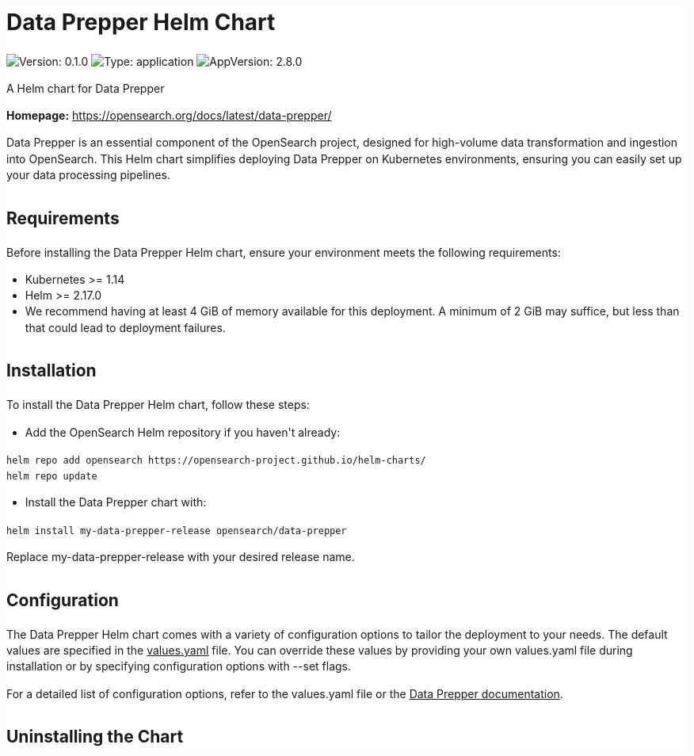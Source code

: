 # Data Prepper Helm Chart

![Version: 0.1.0](https://img.shields.io/badge/Version-0.1.0-informational?style=flat-square) ![Type: application](https://img.shields.io/badge/Type-application-informational?style=flat-square) ![AppVersion: 2.8.0](https://img.shields.io/badge/AppVersion-2.8.0-informational?style=flat-square)

A Helm chart for Data Prepper

**Homepage:** <https://opensearch.org/docs/latest/data-prepper/>

Data Prepper is an essential component of the OpenSearch project, designed for high-volume data transformation and ingestion into OpenSearch. This Helm chart simplifies deploying Data Prepper on Kubernetes environments, ensuring you can easily set up your data processing pipelines.

## Requirements

Before installing the Data Prepper Helm chart, ensure your environment meets the following requirements:

* Kubernetes >= 1.14
* Helm >= 2.17.0
* We recommend having at least 4 GiB of memory available for this deployment. A minimum of 2 GiB may suffice, but less than that could lead to deployment failures.

## Installation

To install the Data Prepper Helm chart, follow these steps:

* Add the OpenSearch Helm repository if you haven't already:

```bash
helm repo add opensearch https://opensearch-project.github.io/helm-charts/
helm repo update
```

* Install the Data Prepper chart with:

```bash
helm install my-data-prepper-release opensearch/data-prepper
```

Replace my-data-prepper-release with your desired release name.

## Configuration

The Data Prepper Helm chart comes with a variety of configuration options to tailor the deployment to your needs.
The default values are specified in the [values.yaml](values.yaml) file. You can override these values by providing your own values.yaml file during installation or by specifying configuration options with --set flags.

For a detailed list of configuration options, refer to the values.yaml file or the [Data Prepper documentation](https://opensearch.org/docs/latest/data-prepper/managing-data-prepper/configuring-data-prepper/).

## Uninstalling the Chart
